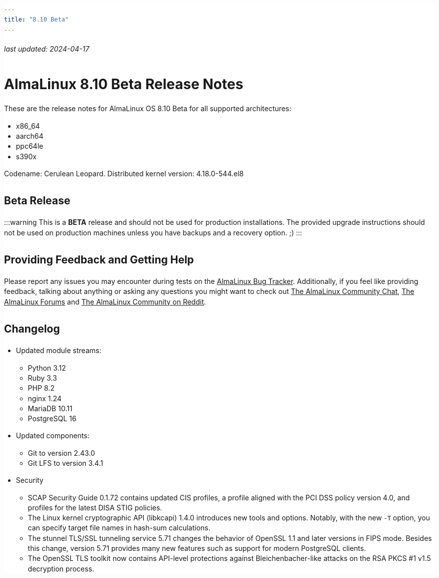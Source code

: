 ```yaml
---
title: "8.10 Beta"
---
```


###### last updated: 2024-04-17

# AlmaLinux 8.10 Beta Release Notes

These are the release notes for AlmaLinux OS 8.10 Beta for all supported architectures:

- x86_64
- aarch64
- ppc64le
- s390x

Codename: Cerulean Leopard.
Distributed kernel version: 4.18.0-544.el8

## Beta Release

:::warning
This is a **BETA** release and should not be used for production installations. The provided upgrade instructions should not be used on production machines unless you have backups and a recovery option. ;)
:::

## Providing Feedback and Getting Help

Please report any issues you may encounter during tests on the [AlmaLinux Bug Tracker](https://bugs.almalinux.org/). Additionally, if you feel like providing feedback, talking about anything or asking any questions you might want to check out [The AlmaLinux Community Chat](https://chat.almalinux.org), [The AlmaLinux Forums](https://forums.almalinux.org/) and [The AlmaLinux Community on Reddit](https://reddit.com/r/almalinux).

## Changelog

- Updated module streams:
  - Python 3.12
  - Ruby 3.3
  - PHP 8.2
  - nginx 1.24
  - MariaDB 10.11
  - PostgreSQL 16

- Updated components:
  - Git to version 2.43.0
  - Git LFS to version 3.4.1

- Security
  - SCAP Security Guide 0.1.72 contains updated CIS profiles, a profile aligned with the PCI DSS policy version 4.0, and profiles for the latest DISA STIG policies.
  - The Linux kernel cryptographic API (libkcapi) 1.4.0 introduces new tools and options. Notably, with the new `-T` option, you can specify target file names in hash-sum calculations.
  - The stunnel TLS/SSL tunneling service 5.71 changes the behavior of OpenSSL 1.1 and later versions in FIPS mode. Besides this change, version 5.71 provides many new features such as support for modern PostgreSQL clients.
  - The OpenSSL TLS toolkit now contains API-level protections against Bleichenbacher-like attacks on the RSA PKCS #1 v1.5 decryption process.
